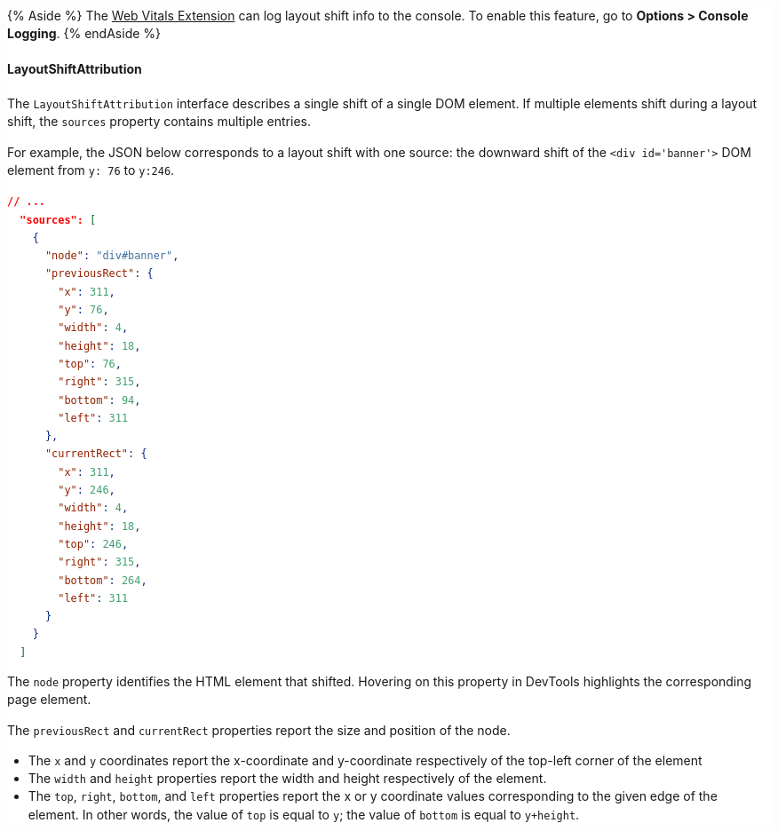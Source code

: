{% Aside %}
The [Web Vitals
Extension](https://chrome.google.com/webstore/detail/web-vitals/ahfhijdlegdabablpippeagghigmibma)
can log layout shift info to the console. To enable this feature, go to
**Options > Console Logging**.
{% endAside %}

#### LayoutShiftAttribution

The `LayoutShiftAttribution` interface describes a single shift of a single DOM
element. If multiple elements shift during a layout shift, the `sources`
property contains multiple entries.

For example, the JSON below corresponds to a layout shift with one source: the
downward shift of the `<div id='banner'>` DOM element from `y: 76` to
`y:246`.

```json
// ...
  "sources": [
    {
      "node": "div#banner",
      "previousRect": {
        "x": 311,
        "y": 76,
        "width": 4,
        "height": 18,
        "top": 76,
        "right": 315,
        "bottom": 94,
        "left": 311
      },
      "currentRect": {
        "x": 311,
        "y": 246,
        "width": 4,
        "height": 18,
        "top": 246,
        "right": 315,
        "bottom": 264,
        "left": 311
      }
    }
  ]
```

The `node` property identifies the HTML element that shifted. Hovering on this
property in DevTools highlights the corresponding page element.

The `previousRect` and `currentRect` properties report the size and position of
the node. 



*   The `x` and `y` coordinates report the x-coordinate and y-coordinate
    respectively of the top-left corner of the element
*   The `width` and `height` properties report the width and height respectively
    of the element.
*   The `top`, `right`, `bottom`, and `left` properties report the x or y
    coordinate values corresponding to the given edge of the element. In other
    words, the value of `top` is equal to `y`; the value of `bottom` is equal to
    `y+height`.
